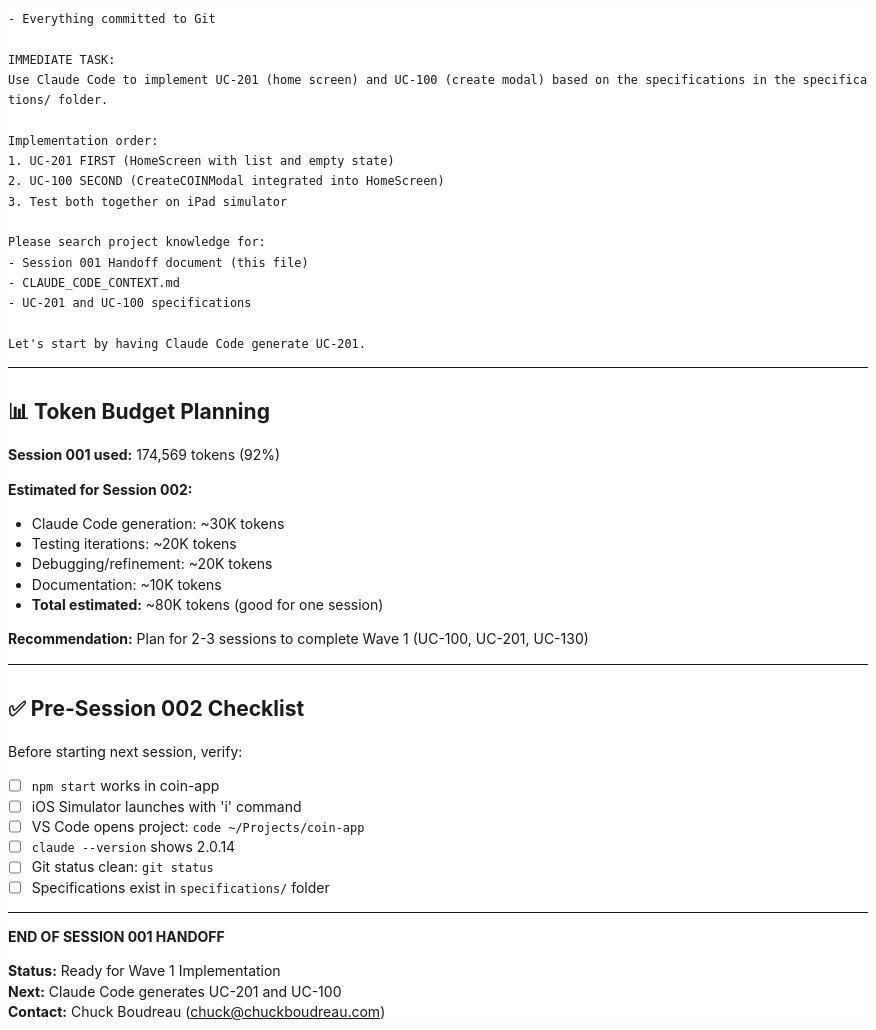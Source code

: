 ```
- Everything committed to Git

IMMEDIATE TASK:
Use Claude Code to implement UC-201 (home screen) and UC-100 (create modal) based on the specifications in the specifications/ folder.

Implementation order:
1. UC-201 FIRST (HomeScreen with list and empty state)
2. UC-100 SECOND (CreateCOINModal integrated into HomeScreen)
3. Test both together on iPad simulator

Please search project knowledge for:
- Session 001 Handoff document (this file)
- CLAUDE_CODE_CONTEXT.md
- UC-201 and UC-100 specifications

Let's start by having Claude Code generate UC-201.
```

---

## 📊 Token Budget Planning

**Session 001 used:** 174,569 tokens (92%)

**Estimated for Session 002:**
- Claude Code generation: ~30K tokens
- Testing iterations: ~20K tokens
- Debugging/refinement: ~20K tokens
- Documentation: ~10K tokens
- **Total estimated:** ~80K tokens (good for one session)

**Recommendation:** Plan for 2-3 sessions to complete Wave 1 (UC-100, UC-201, UC-130)

---

## ✅ Pre-Session 002 Checklist

Before starting next session, verify:
- [ ] `npm start` works in coin-app
- [ ] iOS Simulator launches with 'i' command
- [ ] VS Code opens project: `code ~/Projects/coin-app`
- [ ] `claude --version` shows 2.0.14
- [ ] Git status clean: `git status`
- [ ] Specifications exist in `specifications/` folder

---

**END OF SESSION 001 HANDOFF**

**Status:** Ready for Wave 1 Implementation  
**Next:** Claude Code generates UC-201 and UC-100  
**Contact:** Chuck Boudreau (chuck@chuckboudreau.com)